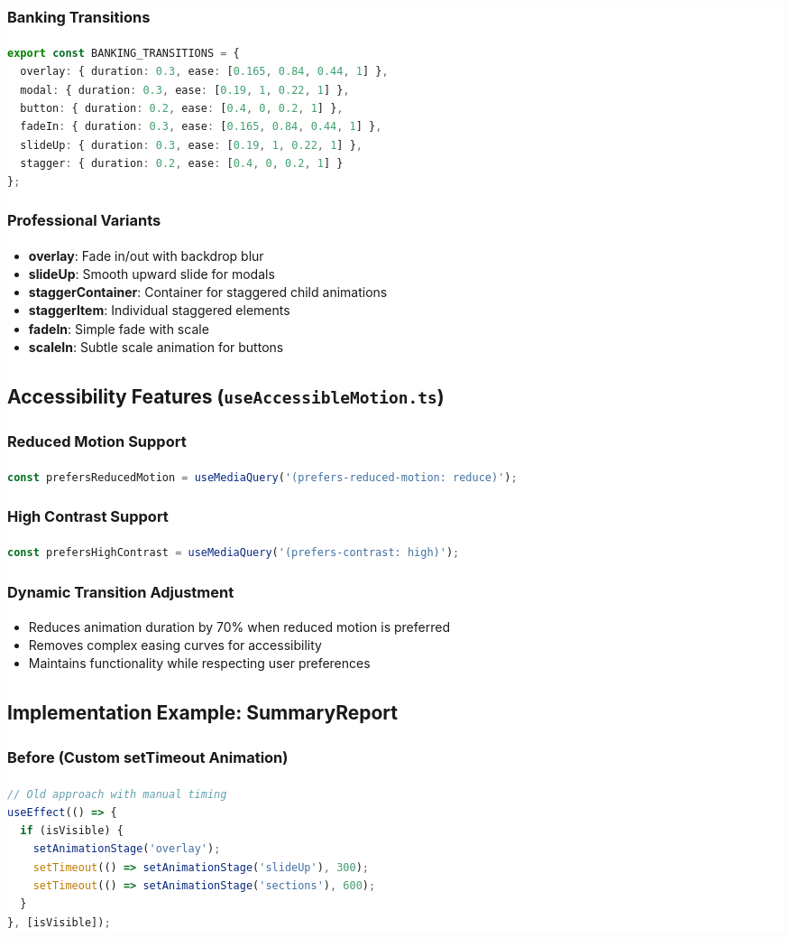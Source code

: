 ### Banking Transitions
```typescript
export const BANKING_TRANSITIONS = {
  overlay: { duration: 0.3, ease: [0.165, 0.84, 0.44, 1] },
  modal: { duration: 0.3, ease: [0.19, 1, 0.22, 1] },
  button: { duration: 0.2, ease: [0.4, 0, 0.2, 1] },
  fadeIn: { duration: 0.3, ease: [0.165, 0.84, 0.44, 1] },
  slideUp: { duration: 0.3, ease: [0.19, 1, 0.22, 1] },
  stagger: { duration: 0.2, ease: [0.4, 0, 0.2, 1] }
};
```

### Professional Variants
- **overlay**: Fade in/out with backdrop blur
- **slideUp**: Smooth upward slide for modals
- **staggerContainer**: Container for staggered child animations
- **staggerItem**: Individual staggered elements
- **fadeIn**: Simple fade with scale
- **scaleIn**: Subtle scale animation for buttons

## Accessibility Features (`useAccessibleMotion.ts`)

### Reduced Motion Support
```typescript
const prefersReducedMotion = useMediaQuery('(prefers-reduced-motion: reduce)');
```

### High Contrast Support
```typescript
const prefersHighContrast = useMediaQuery('(prefers-contrast: high)');
```

### Dynamic Transition Adjustment
- Reduces animation duration by 70% when reduced motion is preferred
- Removes complex easing curves for accessibility
- Maintains functionality while respecting user preferences

## Implementation Example: SummaryReport

### Before (Custom setTimeout Animation)
```typescript
// Old approach with manual timing
useEffect(() => {
  if (isVisible) {
    setAnimationStage('overlay');
    setTimeout(() => setAnimationStage('slideUp'), 300);
    setTimeout(() => setAnimationStage('sections'), 600);
  }
}, [isVisible]);
```
